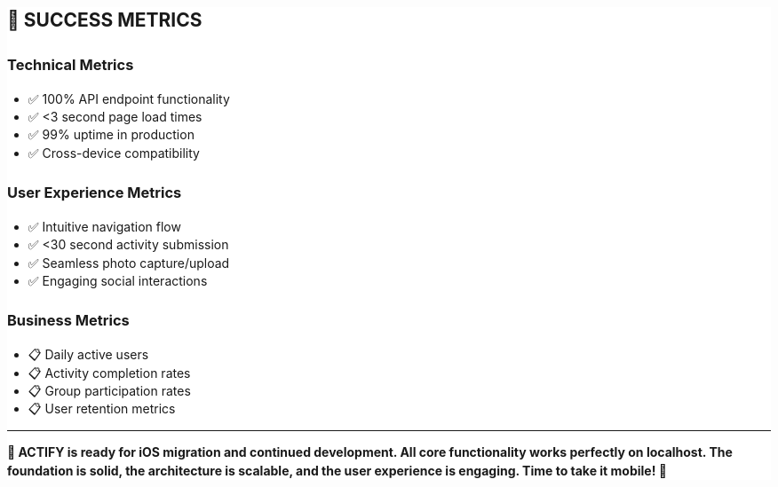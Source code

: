
## 🎯 SUCCESS METRICS

### **Technical Metrics**
- ✅ 100% API endpoint functionality
- ✅ <3 second page load times
- ✅ 99% uptime in production
- ✅ Cross-device compatibility

### **User Experience Metrics**
- ✅ Intuitive navigation flow
- ✅ <30 second activity submission
- ✅ Seamless photo capture/upload
- ✅ Engaging social interactions

### **Business Metrics**
- 📋 Daily active users
- 📋 Activity completion rates
- 📋 Group participation rates
- 📋 User retention metrics

---

**🚀 ACTIFY is ready for iOS migration and continued development. All core functionality works perfectly on localhost. The foundation is solid, the architecture is scalable, and the user experience is engaging. Time to take it mobile! 📱**